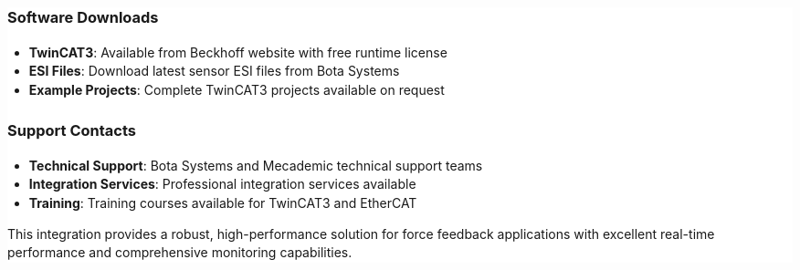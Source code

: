 ### Software Downloads
- **TwinCAT3**: Available from Beckhoff website with free runtime license
- **ESI Files**: Download latest sensor ESI files from Bota Systems
- **Example Projects**: Complete TwinCAT3 projects available on request

### Support Contacts
- **Technical Support**: Bota Systems and Mecademic technical support teams
- **Integration Services**: Professional integration services available
- **Training**: Training courses available for TwinCAT3 and EtherCAT

This integration provides a robust, high-performance solution for force feedback applications with excellent real-time performance and comprehensive monitoring capabilities.
